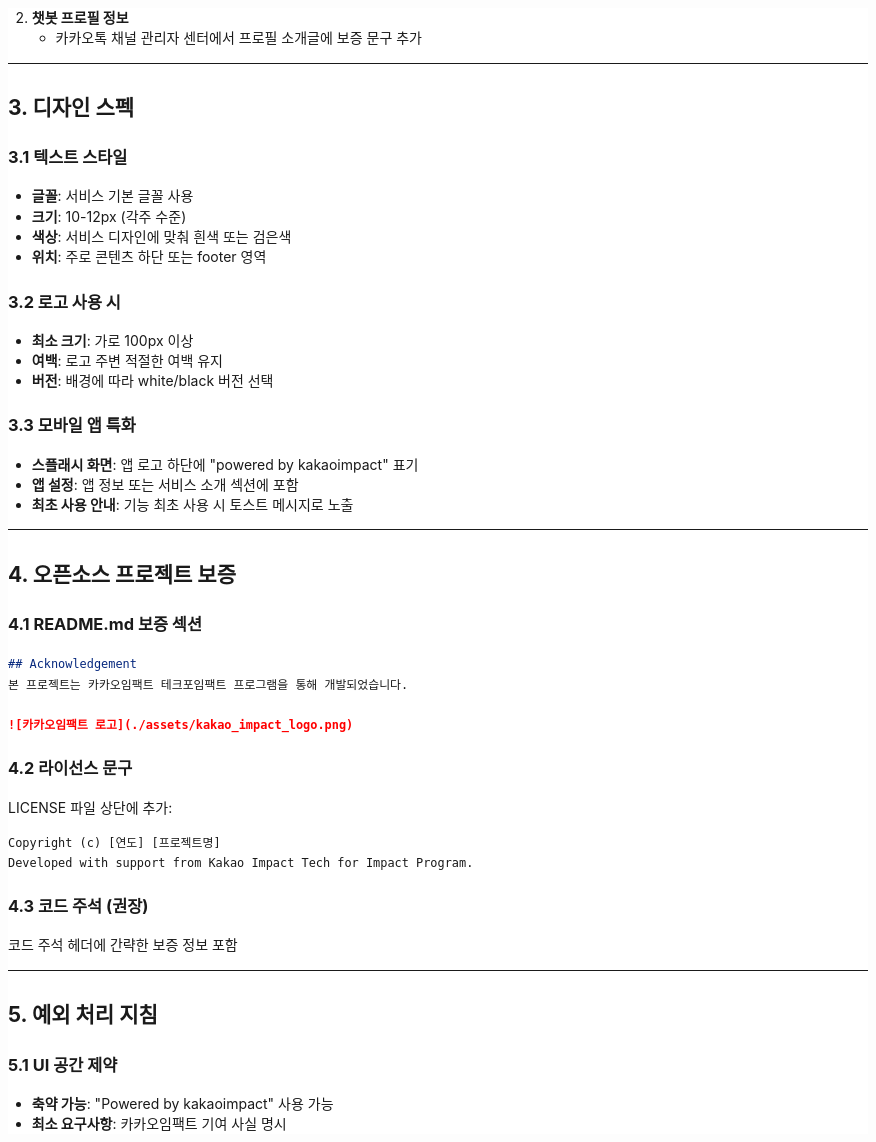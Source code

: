 2. **챗봇 프로필 정보**
   - 카카오톡 채널 관리자 센터에서 프로필 소개글에 보증 문구 추가

---

## 3. 디자인 스펙

### 3.1 텍스트 스타일
- **글꼴**: 서비스 기본 글꼴 사용
- **크기**: 10-12px (각주 수준)
- **색상**: 서비스 디자인에 맞춰 흰색 또는 검은색
- **위치**: 주로 콘텐츠 하단 또는 footer 영역

### 3.2 로고 사용 시
- **최소 크기**: 가로 100px 이상
- **여백**: 로고 주변 적절한 여백 유지
- **버전**: 배경에 따라 white/black 버전 선택

### 3.3 모바일 앱 특화
- **스플래시 화면**: 앱 로고 하단에 "powered by kakaoimpact" 표기
- **앱 설정**: 앱 정보 또는 서비스 소개 섹션에 포함
- **최초 사용 안내**: 기능 최초 사용 시 토스트 메시지로 노출

---

## 4. 오픈소스 프로젝트 보증

### 4.1 README.md 보증 섹션
```markdown
## Acknowledgement
본 프로젝트는 카카오임팩트 테크포임팩트 프로그램을 통해 개발되었습니다.

![카카오임팩트 로고](./assets/kakao_impact_logo.png)
```

### 4.2 라이선스 문구
LICENSE 파일 상단에 추가:
```
Copyright (c) [연도] [프로젝트명]
Developed with support from Kakao Impact Tech for Impact Program.
```

### 4.3 코드 주석 (권장)
코드 주석 헤더에 간략한 보증 정보 포함

---

## 5. 예외 처리 지침

### 5.1 UI 공간 제약
- **축약 가능**: "Powered by kakaoimpact" 사용 가능
- **최소 요구사항**: 카카오임팩트 기여 사실 명시
